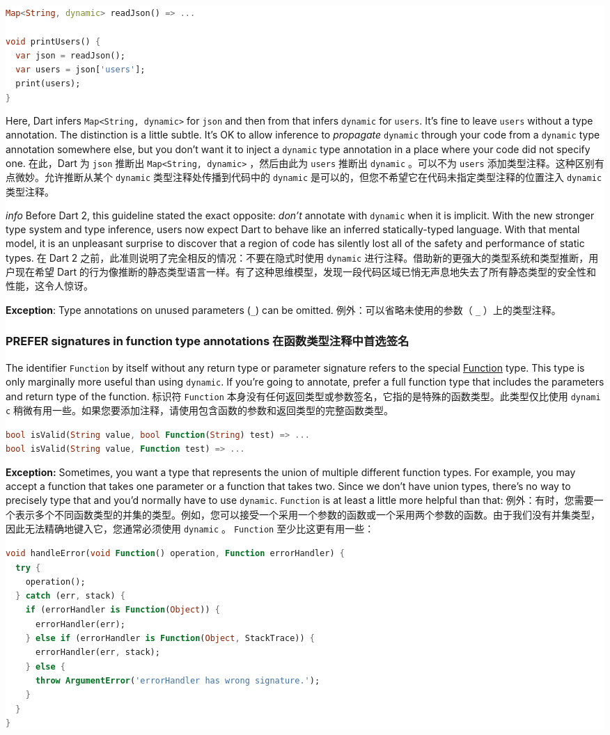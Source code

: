 ```dart
Map<String, dynamic> readJson() => ...

void printUsers() {
  var json = readJson();
  var users = json['users'];
  print(users);
}
```

Here, Dart infers `Map<String, dynamic>` for `json` and then from that infers `dynamic` for `users`. It’s fine to leave `users` without a type annotation. The distinction is a little subtle. It’s OK to allow inference to *propagate* `dynamic` through your code from a `dynamic` type annotation somewhere else, but you don’t want it to inject a `dynamic` type annotation in a place where your code did not specify one.
在此，Dart 为 `json` 推断出 `Map<String, dynamic>` ，然后由此为 `users` 推断出 `dynamic` 。可以不为 `users` 添加类型注释。这种区别有点微妙。允许推断从某个 `dynamic` 类型注释处传播到代码中的 `dynamic` 是可以的，但您不希望它在代码未指定类型注释的位置注入 `dynamic` 类型注释。

*info* Before Dart 2, this guideline stated the exact opposite: *don’t* annotate with `dynamic` when it is implicit. With the new stronger type system and type inference, users now expect Dart to behave like an inferred statically-typed language. With that mental model, it is an unpleasant surprise to discover that a region of code has silently lost all of the safety and performance of static types.
在 Dart 2 之前，此准则说明了完全相反的情况：不要在隐式时使用 `dynamic` 进行注释。借助新的更强大的类型系统和类型推断，用户现在希望 Dart 的行为像推断的静态类型语言一样。有了这种思维模型，发现一段代码区域已悄无声息地失去了所有静态类型的安全性和性能，这令人惊讶。

**Exception**: Type annotations on unused parameters (`_`) can be omitted.
例外：可以省略未使用的参数（ `_` ）上的类型注释。

### PREFER signatures in function type annotations 在函数类型注释中首选签名

The identifier `Function` by itself without any return type or parameter signature refers to the special [Function](https://api.dart.dev/stable/dart-core/Function-class.html) type. This type is only marginally more useful than using `dynamic`. If you’re going to annotate, prefer a full function type that includes the parameters and return type of the function.
标识符 `Function` 本身没有任何返回类型或参数签名，它指的是特殊的函数类型。此类型仅比使用 `dynamic` 稍微有用一些。如果您要添加注释，请使用包含函数的参数和返回类型的完整函数类型。

```dart
bool isValid(String value, bool Function(String) test) => ...
bool isValid(String value, Function test) => ...
```

**Exception:** Sometimes, you want a type that represents the union of multiple different function types. For example, you may accept a function that takes one parameter or a function that takes two. Since we don’t have union types, there’s no way to precisely type that and you’d normally have to use `dynamic`. `Function` is at least a little more helpful than that:
例外：有时，您需要一个表示多个不同函数类型的并集的类型。例如，您可以接受一个采用一个参数的函数或一个采用两个参数的函数。由于我们没有并集类型，因此无法精确地键入它，您通常必须使用 `dynamic` 。 `Function` 至少比这更有用一些：

```dart
void handleError(void Function() operation, Function errorHandler) {
  try {
    operation();
  } catch (err, stack) {
    if (errorHandler is Function(Object)) {
      errorHandler(err);
    } else if (errorHandler is Function(Object, StackTrace)) {
      errorHandler(err, stack);
    } else {
      throw ArgumentError('errorHandler has wrong signature.');
    }
  }
}
```

